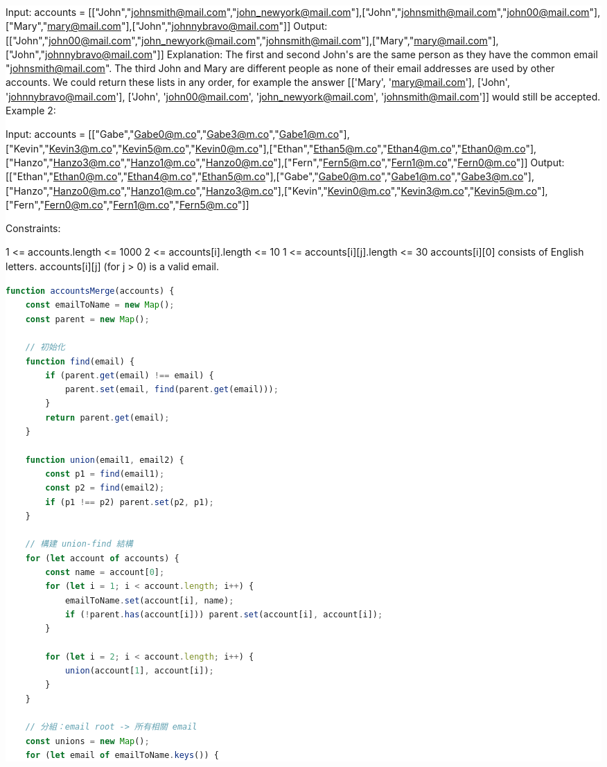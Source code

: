 Input: accounts = [["John","johnsmith@mail.com","john_newyork@mail.com"],["John","johnsmith@mail.com","john00@mail.com"],["Mary","mary@mail.com"],["John","johnnybravo@mail.com"]]
Output: [["John","john00@mail.com","john_newyork@mail.com","johnsmith@mail.com"],["Mary","mary@mail.com"],["John","johnnybravo@mail.com"]]
Explanation:
The first and second John's are the same person as they have the common email "johnsmith@mail.com".
The third John and Mary are different people as none of their email addresses are used by other accounts.
We could return these lists in any order, for example the answer [['Mary', 'mary@mail.com'], ['John', 'johnnybravo@mail.com'], 
['John', 'john00@mail.com', 'john_newyork@mail.com', 'johnsmith@mail.com']] would still be accepted.
Example 2:

Input: accounts = [["Gabe","Gabe0@m.co","Gabe3@m.co","Gabe1@m.co"],["Kevin","Kevin3@m.co","Kevin5@m.co","Kevin0@m.co"],["Ethan","Ethan5@m.co","Ethan4@m.co","Ethan0@m.co"],["Hanzo","Hanzo3@m.co","Hanzo1@m.co","Hanzo0@m.co"],["Fern","Fern5@m.co","Fern1@m.co","Fern0@m.co"]]
Output: [["Ethan","Ethan0@m.co","Ethan4@m.co","Ethan5@m.co"],["Gabe","Gabe0@m.co","Gabe1@m.co","Gabe3@m.co"],["Hanzo","Hanzo0@m.co","Hanzo1@m.co","Hanzo3@m.co"],["Kevin","Kevin0@m.co","Kevin3@m.co","Kevin5@m.co"],["Fern","Fern0@m.co","Fern1@m.co","Fern5@m.co"]]
 

Constraints:

1 <= accounts.length <= 1000
2 <= accounts[i].length <= 10
1 <= accounts[i][j].length <= 30
accounts[i][0] consists of English letters.
accounts[i][j] (for j > 0) is a valid email.



```js
function accountsMerge(accounts) {
    const emailToName = new Map();
    const parent = new Map();

    // 初始化
    function find(email) {
        if (parent.get(email) !== email) {
            parent.set(email, find(parent.get(email)));
        }
        return parent.get(email);
    }

    function union(email1, email2) {
        const p1 = find(email1);
        const p2 = find(email2);
        if (p1 !== p2) parent.set(p2, p1);
    }

    // 構建 union-find 結構
    for (let account of accounts) {
        const name = account[0];
        for (let i = 1; i < account.length; i++) {
            emailToName.set(account[i], name);
            if (!parent.has(account[i])) parent.set(account[i], account[i]);
        }

        for (let i = 2; i < account.length; i++) {
            union(account[1], account[i]);
        }
    }

    // 分組：email root -> 所有相關 email
    const unions = new Map();
    for (let email of emailToName.keys()) {
```